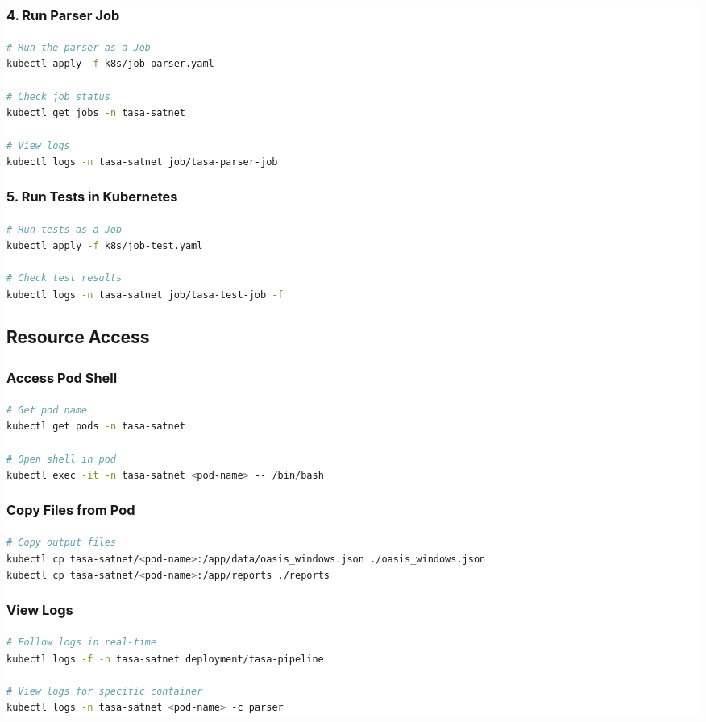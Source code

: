 ### 4. Run Parser Job

```bash
# Run the parser as a Job
kubectl apply -f k8s/job-parser.yaml

# Check job status
kubectl get jobs -n tasa-satnet

# View logs
kubectl logs -n tasa-satnet job/tasa-parser-job
```

### 5. Run Tests in Kubernetes

```bash
# Run tests as a Job
kubectl apply -f k8s/job-test.yaml

# Check test results
kubectl logs -n tasa-satnet job/tasa-test-job -f
```

## Resource Access

### Access Pod Shell

```bash
# Get pod name
kubectl get pods -n tasa-satnet

# Open shell in pod
kubectl exec -it -n tasa-satnet <pod-name> -- /bin/bash
```

### Copy Files from Pod

```bash
# Copy output files
kubectl cp tasa-satnet/<pod-name>:/app/data/oasis_windows.json ./oasis_windows.json
kubectl cp tasa-satnet/<pod-name>:/app/reports ./reports
```

### View Logs

```bash
# Follow logs in real-time
kubectl logs -f -n tasa-satnet deployment/tasa-pipeline

# View logs for specific container
kubectl logs -n tasa-satnet <pod-name> -c parser
```
